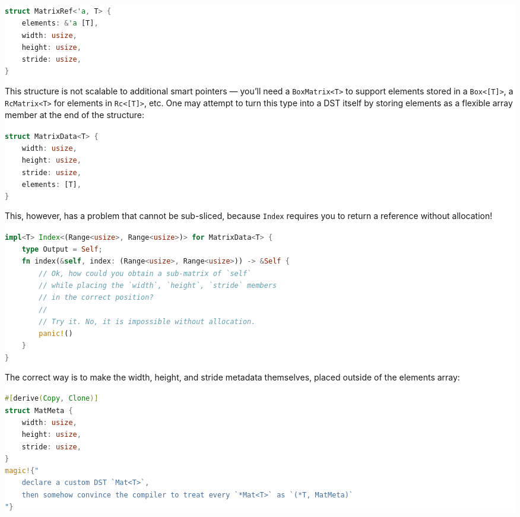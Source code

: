 ```rust ,ignore
struct MatrixRef<'a, T> {
    elements: &'a [T],
    width: usize,
    height: usize,
    stride: usize,
}
```

This structure is not scalable to additional smart pointers —
you’ll need a `BoxMatrix<T>` to support elements stored in a `Box<[T]>`, a `RcMatrix<T>` for elements in `Rc<[T]>`, etc.
One may attempt to turn this type into a DST itself by storing elements as a flexible array member
at the end of the structure:

```rust ,ignore
struct MatrixData<T> {
    width: usize,
    height: usize,
    stride: usize,
    elements: [T],
}
```

This, however, has a problem that cannot be sub-sliced,
because `Index` requires you to return a reference without allocation!

```rust ,ignore
impl<T> Index<(Range<usize>, Range<usize>)> for MatrixData<T> {
    type Output = Self;
    fn index(&self, index: (Range<usize>, Range<usize>)) -> &Self {
        // Ok, how could you obtain a sub-matrix of `self`
        // while placing the `width`, `height`, `stride` members
        // in the correct position?
        //
        // Try it. No, it is impossible without allocation.
        panic!()
    }
}
```

The correct way is to make the width, height, and stride metadata themselves, placed outside of the elements array:

```rust ,ignore
#[derive(Copy, Clone)]
struct MatMeta {
    width: usize,
    height: usize,
    stride: usize,
}
magic!{"
    declare a custom DST `Mat<T>`,
    then somehow convince the compiler to treat every `*Mat<T>` as `(*T, MatMeta)`
"}
```


[summary]: #summary
[motivation]: #motivation
[guide-level-explanation]: #guide-level-explanation
[§4.3]: https://doc.rust-lang.org/book/second-edition/ch04-03-slices.html
[§17.2]: https://doc.rust-lang.org/book/second-edition/ch17-02-trait-objects.html
[§2.2]: https://doc.rust-lang.org/nomicon/exotic-sizes.html
[fat pointers]: https://www.google.com/search?tbm=isch&q=fat+pointer
[reference-level-explanation]: #reference-level-explanation
[E0322]: https://doc.rust-lang.org/error-index.html#E0322
[E0277]: https://doc.rust-lang.org/error-index.html#E0277
[E0517]: https://doc.rust-lang.org/error-index.html#E0517
[E0328]: https://doc.rust-lang.org/error-index.html#E0328
[Pre-RFC #6258]: https://internals.rust-lang.org/t/pre-rfc-make-cstr-a-thin-pointer/6258
[RFC #1524/comment 5527]: https://github.com/rust-lang/rfcs/pull/1524#issuecomment-281415527
[RFC #1909/comment 1432]: https://github.com/rust-lang/rfcs/pull/1909#issuecomment-330901432
[issue #31681]: https://github.com/rust-lang/rust/issues/31681
[drawbacks]: #drawbacks
[rationale-and-alternatives]: #rationale-and-alternatives
[ndarray::ArrayBase]: https://docs.rs/ndarray/0.11.0/ndarray/struct.ArrayBase.html
[prior-art]: #prior-art
[DST, Take 5]: http://smallcultfollowing.com/babysteps/blog/2014/01/05/dst-take-5/
[@kennytm’s draft]: https://github.com/kennytm/rfcs/tree/dyn-type/text/0000-dyn-type
[@japaric’s draft]: https://github.com/japaric/rfcs/blob/unsized2/text/0000-unsized-types.md
[P1039]: https://thephd.github.io/vendor/future_cxx/papers/d1039.html
[unresolved-questions]: #unresolved-questions
[future-possibilities]: #future-possibilities
[RFC #401]: https://github.com/rust-lang/rfcs/pull/401
[RFC #709]: https://github.com/rust-lang/rfcs/pull/709
[RFC #738]: https://github.com/rust-lang/rfcs/pull/738
[RFC issue #813]: https://github.com/rust-lang/rfcs/issues/813
[RFC issue #997]: https://github.com/rust-lang/rfcs/issues/997
[RFC #1524]: https://github.com/rust-lang/rfcs/pull/1524
[RFC #1861]: https://github.com/rust-lang/rfcs/pull/1861
[RFC #1909]: https://github.com/rust-lang/rfcs/pull/1909
[RFC #1993]: https://github.com/rust-lang/rfcs/pull/1993
[RFC #2000]: https://github.com/rust-lang/rfcs/pull/2000
[RFC #2113]: https://github.com/rust-lang/rfcs/pull/2113
[RFC issue #2190]: https://github.com/rust-lang/rfcs/issues/2190
[RFC #2237]: https://github.com/rust-lang/rfcs/pull/2237
[RFC #2310]: https://github.com/rust-lang/rfcs/pull/2310
[RFC #2580]: https://github.com/rust-lang/rfcs/pull/2580
[RFC #2594]: https://github.com/rust-lang/rfcs/pull/2594
[Pre-RFC #6663]: https://internals.rust-lang.org/t/pre-erfc-lets-fix-dsts/6663